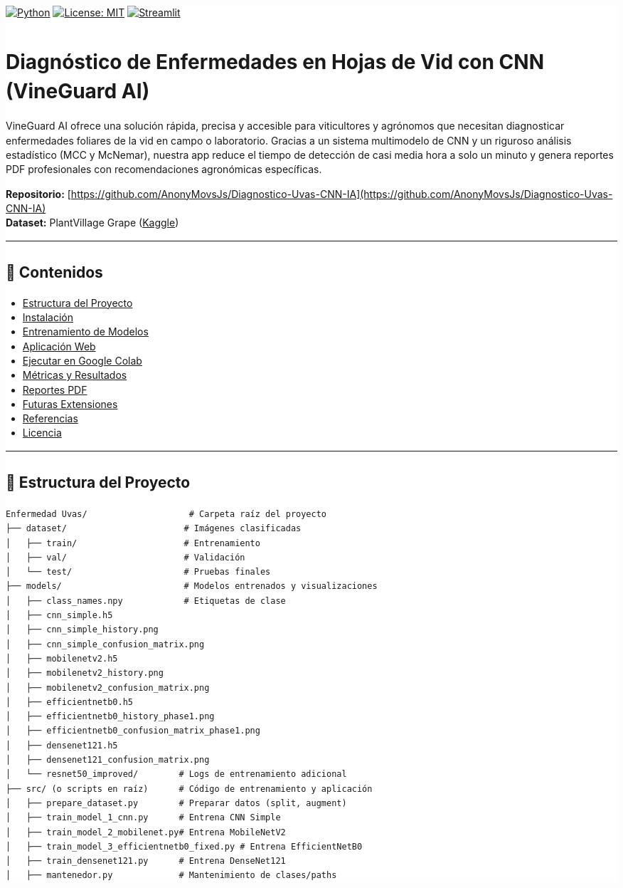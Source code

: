 [![Python](https://img.shields.io/badge/python-3.12%2B-blue)](#)
[![License: MIT](https://img.shields.io/badge/License-MIT-green)](#LICENSE)
[![Streamlit](https://img.shields.io/badge/Streamlit-App-orange)](#app.py)

# Diagnóstico de Enfermedades en Hojas de Vid con CNN (VineGuard AI)

VineGuard AI ofrece una solución rápida, precisa y accesible para viticultores y agrónomos que necesitan diagnosticar enfermedades foliares de la vid en campo o laboratorio. Gracias a un sistema multimodelo de CNN y un riguroso análisis estadístico (MCC y McNemar), nuestra app reduce el tiempo de detección de casi media hora a solo un minuto y genera reportes PDF profesionales con recomendaciones agronómicas específicas.

**Repositorio:** [https://github.com/AnonyMovsJs/Diagnostico-Uvas-CNN-IA](https://github.com/AnonyMovsJs/Diagnostico-Uvas-CNN-IA)  
**Dataset:** PlantVillage Grape ([Kaggle](https://www.kaggle.com/datasets/piyushmishra1999/plantvillage-grape))

---

## 📑 Contenidos
- [Estructura del Proyecto](#-estructura-del-proyecto)  
- [Instalación](#️-instalación)  
- [Entrenamiento de Modelos](#-entrenamiento-de-modelos)  
- [Aplicación Web](#-aplicación-web-streamlit)  
- [Ejecutar en Google Colab](#-ejecutar-en-google-colab)  
- [Métricas y Resultados](#-métricas-y-resultados)  
- [Reportes PDF](#-reportes-pdf)  
- [Futuras Extensiones](#-futuras-extensiones)  
- [Referencias](#-referencias)  
- [Licencia](#-licencia)  

---

## 📂 Estructura del Proyecto


```
Enfermedad Uvas/                    # Carpeta raíz del proyecto
├── dataset/                       # Imágenes clasificadas
│   ├── train/                     # Entrenamiento
│   ├── val/                       # Validación
│   └── test/                      # Pruebas finales
├── models/                        # Modelos entrenados y visualizaciones
│   ├── class_names.npy            # Etiquetas de clase
│   ├── cnn_simple.h5
│   ├── cnn_simple_history.png
│   ├── cnn_simple_confusion_matrix.png
│   ├── mobilenetv2.h5
│   ├── mobilenetv2_history.png
│   ├── mobilenetv2_confusion_matrix.png
│   ├── efficientnetb0.h5
│   ├── efficientnetb0_history_phase1.png
│   ├── efficientnetb0_confusion_matrix_phase1.png
│   ├── densenet121.h5
│   ├── densenet121_confusion_matrix.png
│   └── resnet50_improved/        # Logs de entrenamiento adicional
├── src/ (o scripts en raíz)      # Código de entrenamiento y aplicación
│   ├── prepare_dataset.py        # Preparar datos (split, augment)
│   ├── train_model_1_cnn.py      # Entrena CNN Simple
│   ├── train_model_2_mobilenet.py# Entrena MobileNetV2
│   ├── train_model_3_efficientnetb0_fixed.py # Entrena EfficientNetB0
│   ├── train_densenet121.py      # Entrena DenseNet121
│   ├── mantenedor.py             # Mantenimiento de clases/paths
```